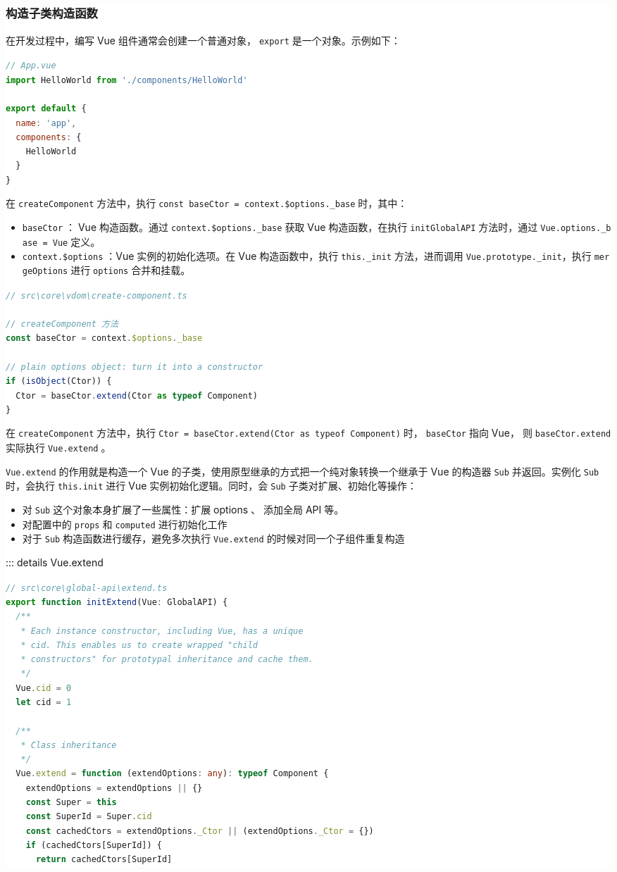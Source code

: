 ### 构造子类构造函数

在开发过程中，编写 Vue 组件通常会创建一个普通对象， `export` 是一个对象。示例如下：

```javascript
// App.vue
import HelloWorld from './components/HelloWorld'

export default {
  name: 'app',
  components: {
    HelloWorld
  }
}
```

在 `createComponent` 方法中，执行 `const baseCtor = context.$options._base` 时，其中：

- `baseCtor` ： Vue 构造函数。通过 `context.$options._base` 获取 Vue 构造函数，在执行 `initGlobalAPI` 方法时，通过 `Vue.options._base = Vue` 定义。
- `context.$options` ：Vue 实例的初始化选项。在 Vue 构造函数中，执行 `this._init` 方法，进而调用 `Vue.prototype._init`，执行 `mergeOptions` 进行 `options` 合并和挂载。

```typescript
// src\core\vdom\create-component.ts

// createComponent 方法
const baseCtor = context.$options._base

// plain options object: turn it into a constructor
if (isObject(Ctor)) {
  Ctor = baseCtor.extend(Ctor as typeof Component)
}
```

在 `createComponent` 方法中，执行 `Ctor = baseCtor.extend(Ctor as typeof Component)` 时， `baseCtor` 指向 Vue， 则 `baseCtor.extend` 实际执行 `Vue.extend` 。

`Vue.extend` 的作用就是构造一个 Vue 的子类，使用原型继承的方式把一个纯对象转换一个继承于 Vue 的构造器 `Sub` 并返回。实例化 `Sub` 时，会执行 `this.init` 进行 Vue 实例初始化逻辑。同时，会 `Sub` 子类对扩展、初始化等操作：

- 对 `Sub` 这个对象本身扩展了一些属性：扩展 options 、 添加全局 API 等。
- 对配置中的 `props` 和 `computed` 进行初始化工作
- 对于 `Sub` 构造函数进行缓存，避免多次执行 `Vue.extend` 的时候对同一个子组件重复构造

::: details Vue.extend

```typescript
// src\core\global-api\extend.ts
export function initExtend(Vue: GlobalAPI) {
  /**
   * Each instance constructor, including Vue, has a unique
   * cid. This enables us to create wrapped "child
   * constructors" for prototypal inheritance and cache them.
   */
  Vue.cid = 0
  let cid = 1

  /**
   * Class inheritance
   */
  Vue.extend = function (extendOptions: any): typeof Component {
    extendOptions = extendOptions || {}
    const Super = this
    const SuperId = Super.cid
    const cachedCtors = extendOptions._Ctor || (extendOptions._Ctor = {})
    if (cachedCtors[SuperId]) {
      return cachedCtors[SuperId]
```